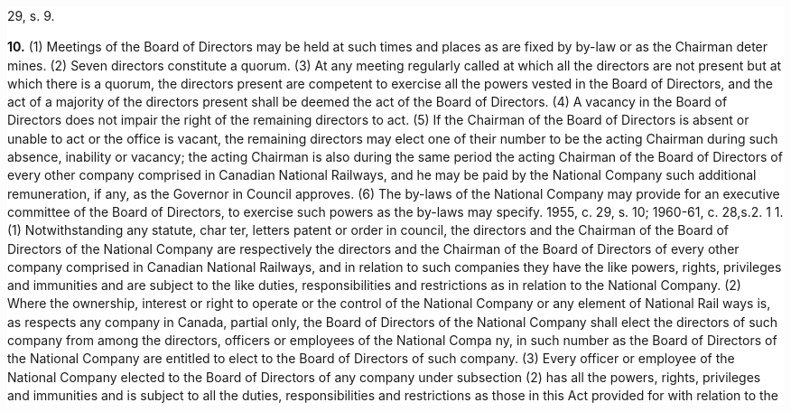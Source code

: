 29, s. 9.

**10.** (1) Meetings of the Board of Directors
may be held at such times and places as are
fixed by by-law or as the Chairman deter
mines.
(2) Seven directors constitute a quorum.
(3) At any meeting regularly called at
which all the directors are not present but at
which there is a quorum, the directors present
are competent to exercise all the powers vested
in the Board of Directors, and the act of a
majority of the directors present shall be
deemed the act of the Board of Directors.
(4) A vacancy in the Board of Directors
does not impair the right of the remaining
directors to act.
(5) If the Chairman of the Board of
Directors is absent or unable to act or the
office is vacant, the remaining directors may
elect one of their number to be the acting
Chairman during such absence, inability or
vacancy; the acting Chairman is also during
the same period the acting Chairman of the
Board of Directors of every other company
comprised in Canadian National Railways,
and he may be paid by the National Company
such additional remuneration, if any, as the
Governor in Council approves.
(6) The by-laws of the National Company
may provide for an executive committee of
the Board of Directors, to exercise such powers
as the by-laws may specify. 1955, c. 29, s. 10;
1960-61, c. 28,s.2.
1 1. (1) Notwithstanding any statute, char
ter, letters patent or order in council, the
directors and the Chairman of the Board of
Directors of the National Company are
respectively the directors and the Chairman
of the Board of Directors of every other
company comprised in Canadian National
Railways, and in relation to such companies
they have the like powers, rights, privileges
and immunities and are subject to the like
duties, responsibilities and restrictions as in
relation to the National Company.
(2) Where the ownership, interest or right
to operate or the control of the National
Company or any element of National Rail
ways is, as respects any company in Canada,
partial only, the Board of Directors of the
National Company shall elect the directors of
such company from among the directors,
officers or employees of the National Compa
ny, in such number as the Board of Directors
of the National Company are entitled to elect
to the Board of Directors of such company.
(3) Every officer or employee of the
National Company elected to the Board of
Directors of any company under subsection
(2) has all the powers, rights, privileges and
immunities and is subject to all the duties,
responsibilities and restrictions as those in
this Act provided for with relation to the